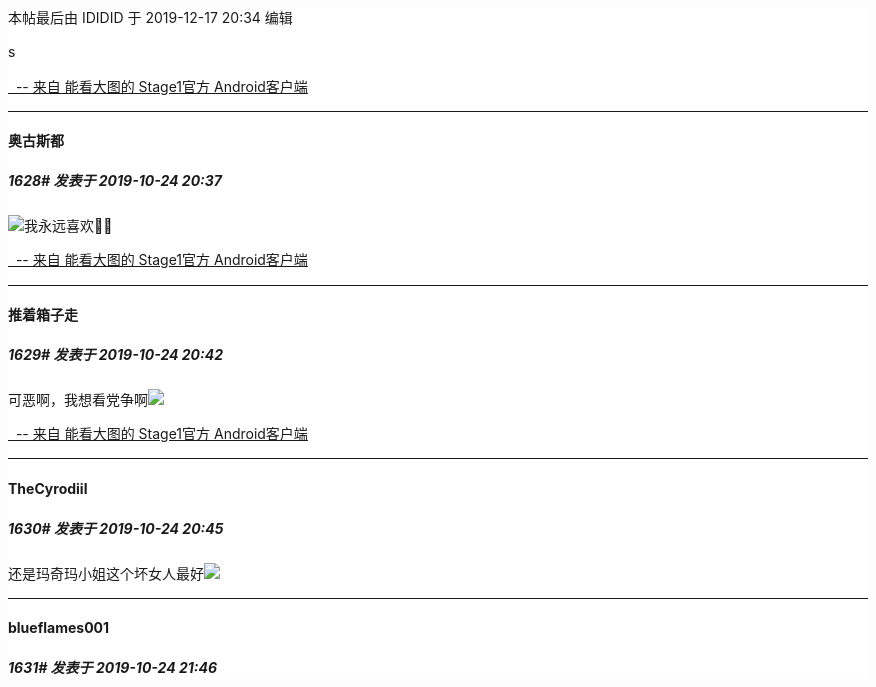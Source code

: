 
 本帖最后由 IDIDID 于 2019-12-17 20:34 编辑 

s

[  -- 来自 能看大图的 Stage1官方 Android客户端](https://www.coolapk.com/apk/140634)







*****

####  奥古斯都  
##### 1628#       发表于 2019-10-24 20:37



<img src="https://static.saraba1st.com/image/smiley/face2017/018.png" referrerpolicy="no-referrer">我永远喜欢🐎🏇

[  -- 来自 能看大图的 Stage1官方 Android客户端](https://www.coolapk.com/apk/140634)







*****

####  推着箱子走  
##### 1629#       发表于 2019-10-24 20:42




可恶啊，我想看党争啊<img src="https://static.saraba1st.com/image/smiley/face2017/068.png" referrerpolicy="no-referrer">

[  -- 来自 能看大图的 Stage1官方 Android客户端](https://www.coolapk.com/apk/140634)







*****

####  TheCyrodiil  
##### 1630#       发表于 2019-10-24 20:45




还是玛奇玛小姐这个坏女人最好<img src="https://static.saraba1st.com/image/smiley/face2017/077.png" referrerpolicy="no-referrer">







*****

####  blueflames001  
##### 1631#       发表于 2019-10-24 21:46
